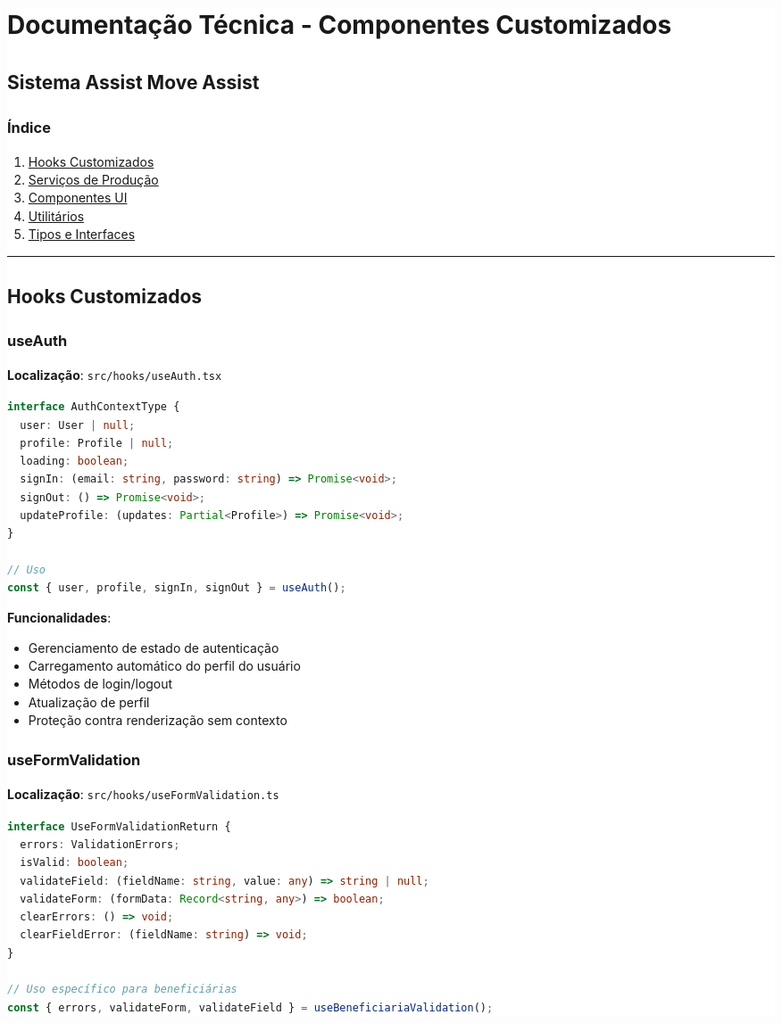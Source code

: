 # Documentação Técnica - Componentes Customizados
## Sistema Assist Move Assist

### Índice
1. [Hooks Customizados](#hooks-customizados)
2. [Serviços de Produção](#serviços-de-produção)
3. [Componentes UI](#componentes-ui)
4. [Utilitários](#utilitários)
5. [Tipos e Interfaces](#tipos-e-interfaces)

---

## Hooks Customizados

### useAuth
**Localização**: `src/hooks/useAuth.tsx`

```typescript
interface AuthContextType {
  user: User | null;
  profile: Profile | null;
  loading: boolean;
  signIn: (email: string, password: string) => Promise<void>;
  signOut: () => Promise<void>;
  updateProfile: (updates: Partial<Profile>) => Promise<void>;
}

// Uso
const { user, profile, signIn, signOut } = useAuth();
```

**Funcionalidades**:
- Gerenciamento de estado de autenticação
- Carregamento automático do perfil do usuário
- Métodos de login/logout
- Atualização de perfil
- Proteção contra renderização sem contexto

### useFormValidation
**Localização**: `src/hooks/useFormValidation.ts`

```typescript
interface UseFormValidationReturn {
  errors: ValidationErrors;
  isValid: boolean;
  validateField: (fieldName: string, value: any) => string | null;
  validateForm: (formData: Record<string, any>) => boolean;
  clearErrors: () => void;
  clearFieldError: (fieldName: string) => void;
}

// Uso específico para beneficiárias
const { errors, validateForm, validateField } = useBeneficiariaValidation();
```
